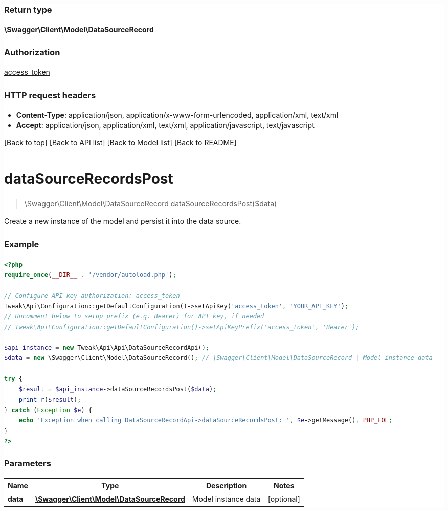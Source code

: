 ### Return type

[**\Swagger\Client\Model\DataSourceRecord**](../Model/DataSourceRecord.md)

### Authorization

[access_token](../../README.md#access_token)

### HTTP request headers

 - **Content-Type**: application/json, application/x-www-form-urlencoded, application/xml, text/xml
 - **Accept**: application/json, application/xml, text/xml, application/javascript, text/javascript

[[Back to top]](#) [[Back to API list]](../../README.md#documentation-for-api-endpoints) [[Back to Model list]](../../README.md#documentation-for-models) [[Back to README]](../../README.md)

# **dataSourceRecordsPost**
> \Swagger\Client\Model\DataSourceRecord dataSourceRecordsPost($data)

Create a new instance of the model and persist it into the data source.

### Example
```php
<?php
require_once(__DIR__ . '/vendor/autoload.php');

// Configure API key authorization: access_token
Tweak\Api\Configuration::getDefaultConfiguration()->setApiKey('access_token', 'YOUR_API_KEY');
// Uncomment below to setup prefix (e.g. Bearer) for API key, if needed
// Tweak\Api\Configuration::getDefaultConfiguration()->setApiKeyPrefix('access_token', 'Bearer');

$api_instance = new Tweak\Api\Api\DataSourceRecordApi();
$data = new \Swagger\Client\Model\DataSourceRecord(); // \Swagger\Client\Model\DataSourceRecord | Model instance data

try {
    $result = $api_instance->dataSourceRecordsPost($data);
    print_r($result);
} catch (Exception $e) {
    echo 'Exception when calling DataSourceRecordApi->dataSourceRecordsPost: ', $e->getMessage(), PHP_EOL;
}
?>
```

### Parameters

Name | Type | Description  | Notes
------------- | ------------- | ------------- | -------------
 **data** | [**\Swagger\Client\Model\DataSourceRecord**](../Model/\Swagger\Client\Model\DataSourceRecord.md)| Model instance data | [optional]

